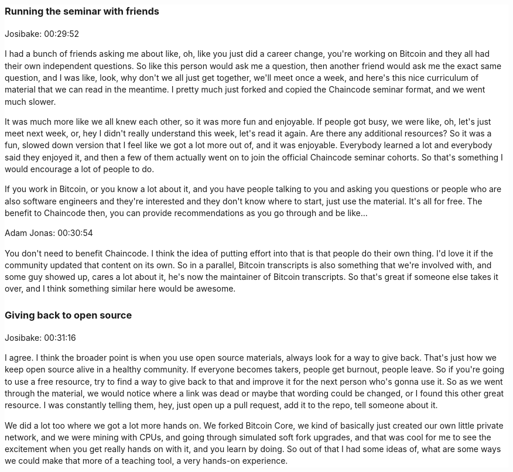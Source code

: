 ### Running the seminar with friends

Josibake: 00:29:52

I had a bunch of friends asking me about like, oh, like you just did a career change, you're working on Bitcoin and they all had their own independent questions.
So like this person would ask me a question, then another friend would ask me the exact same question, and I was like, look, why don't we all just get together, we'll meet once a week, and here's this nice curriculum of material that we can read in the meantime.
I pretty much just forked and copied the Chaincode seminar format, and we went much slower.

It was much more like we all knew each other, so it was more fun and enjoyable.
If people got busy, we were like, oh, let's just meet next week, or, hey I didn't really understand this week, let's read it again.
Are there any additional resources?
So it was a fun, slowed down version that I feel like we got a lot more out of, and it was enjoyable.
Everybody learned a lot and everybody said they enjoyed it, and then a few of them actually went on to join the official Chaincode seminar cohorts.
So that's something I would encourage a lot of people to do.

If you work in Bitcoin, or you know a lot about it, and you have people talking to you and asking you questions or people who are also software engineers and they're interested and they don't know where to start, just use the material.
It's all for free.
The benefit to Chaincode then, you can provide recommendations as you go through and be like...

Adam Jonas: 00:30:54

You don't need to benefit Chaincode.
I think the idea of putting effort into that is that people do their own thing.
I'd love it if the community updated that content on its own.
So in a parallel, Bitcoin transcripts is also something that we're involved with, and some guy showed up, cares a lot about it, he's now the maintainer of Bitcoin transcripts.
So that's great if someone else takes it over, and I think something similar here would be awesome.

### Giving back to open source

Josibake: 00:31:16

I agree.
I think the broader point is when you use open source materials, always look for a way to give back.
That's just how we keep open source alive in a healthy community.
If everyone becomes takers, people get burnout, people leave.
So if you're going to use a free resource, try to find a way to give back to that and improve it for the next person who's gonna use it.
So as we went through the material, we would notice where a link was dead or maybe that wording could be changed, or  I found this other great resource.
I was constantly telling them, hey, just open up a pull request, add it to the repo, tell someone about it.

We did a lot too where we got a lot more hands on.
We forked Bitcoin Core, we kind of basically just created our own little private network, and we were mining with CPUs, and going through simulated soft fork upgrades, and that was cool for me to see the excitement when you get really hands on with it, and you learn by doing.
So out of that I had some ideas of, what are some ways we could make that more of a teaching tool, a very hands-on experience.
